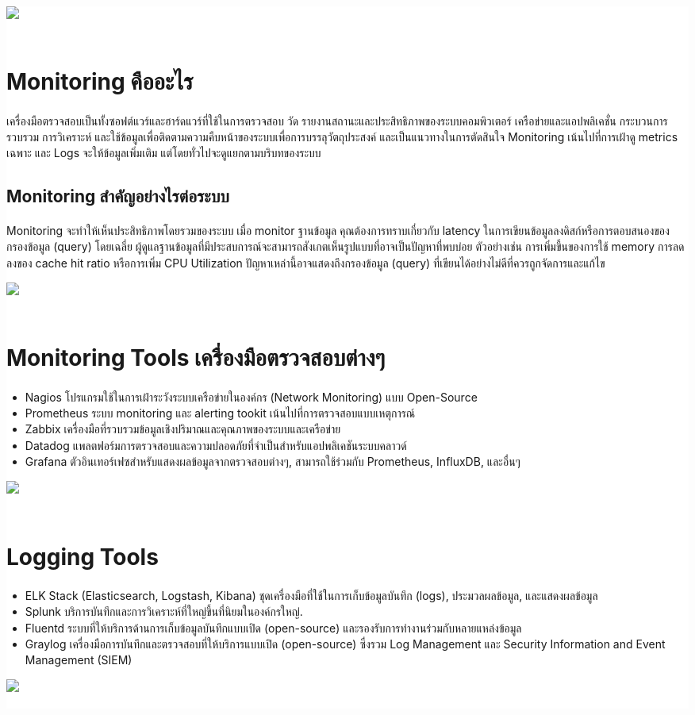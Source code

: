 <div>
  <img align="right" width="100%" src="https://www.tnetitsolution.co.th/wp-content/uploads/2022/01/Centralized-Log-Management.png">
  <p>&nbsp;</p>
</div>

# Monitoring คืออะไร
เครื่องมือตรวจสอบเป็นทั้งซอฟต์แวร์และฮาร์ดแวร์ที่ใช้ในการตรวจสอบ วัด รายงานสถานะและประสิทธิภาพของระบบคอมพิวเตอร์ เครือข่ายและแอปพลิเคชั่น กระบวนการรวบรวม การวิเคราะห์ และใช้ข้อมูลเพื่อติดตามความคืบหน้าของระบบเพื่อการบรรลุวัตถุประสงค์ และเป็นแนวทางในการตัดสินใจ Monitoring เน้นไปที่การเฝ้าดู metrics เฉพาะ และ Logs จะให้ข้อมูลเพิ่มเติม แต่โดยทั่วไปจะดูแยกตามบริบทของระบบ

## Monitoring สำคัญอย่างไรต่อระบบ
Monitoring จะทำให้เห็นประสิทธิภาพโดยรวมของระบบ เมื่อ monitor ฐานข้อมูล คุณต้องการทราบเกี่ยวกับ latency ในการเขียนข้อมูลลงดิสก์หรือการตอบสนองของกรองข้อมูล (query) โดยเฉลี่ย ผู้ดูแลฐานข้อมูลที่มีประสบการณ์จะสามารถสังเกตเห็นรูปแบบที่อาจเป็นปัญหาที่พบบ่อย ตัวอย่างเช่น การเพิ่มขึ้นของการใช้ memory การลดลงของ cache hit ratio หรือการเพิ่ม CPU Utilization ปัญหาเหล่านี้อาจแสดงถึงกรองข้อมูล (query) ที่เขียนได้อย่างไม่ดีที่ควรถูกจัดการและแก้ไข

<div>
  <img align="right" width="100%" src="https://bevologyinc.com/blog/wp-content/uploads/2019/01/Metrics-gif.gif?w=640">
  <p>&nbsp;</p>
</div>

# Monitoring Tools เครื่องมือตรวจสอบต่างๆ
- Nagios โปรแกรมใช้ในการเฝ้าระวังระบบเครือข่ายในองค์กร (Network Monitoring) แบบ Open-Source
- Prometheus ระบบ monitoring และ alerting tookit เน้นไปที่การตรวจสอบแบบเหตุการณ์
- Zabbix เครื่องมือที่รวบรวมข้อมูลเชิงปริมาณและคุณภาพของระบบและเครือข่าย
- Datadog แพลตฟอร์มการตรวจสอบและความปลอดภัยที่จำเป็นสำหรับแอปพลิเคชันระบบคลาวด์
- Grafana ตัวอินเทอร์เฟซสำหรับแสดงผลข้อมูลจากตรวจสอบต่างๆ, สามารถใช้ร่วมกับ Prometheus, InfluxDB, และอื่นๆ

<div>
  <img align="right" width="100%" src="https://www.extnoc.com/learn/wp-content/uploads/2022/05/Open-Source-Network-Monitoring-Tools.jpg">
  <p>&nbsp;</p>
</div>


# Logging Tools
- ELK Stack (Elasticsearch, Logstash, Kibana) ชุดเครื่องมือที่ใช้ในการเก็บข้อมูลบันทึก (logs), ประมวลผลข้อมูล, และแสดงผลข้อมูล
- Splunk บริการบันทึกและการวิเคราะห์ที่ใหญ่ขึ้นที่นิยมในองค์กรใหญ่.
- Fluentd ระบบที่ให้บริการด้านการเก็บข้อมูลบันทึกแบบเปิด (open-source) และรองรับการทำงานร่วมกับหลายแหล่งข้อมูล
- Graylog เครื่องมือการบันทึกและตรวจสอบที่ให้บริการแบบเปิด (open-source) ซึ่งรวม Log Management และ Security Information and Event Management (SIEM)

<div>
  <img align="right" width="100%" src="https://www.atatus.com/blog/content/images/size/w960/2023/01/devops-monitoring-tools.png">
  <p>&nbsp;</p>
</div>
